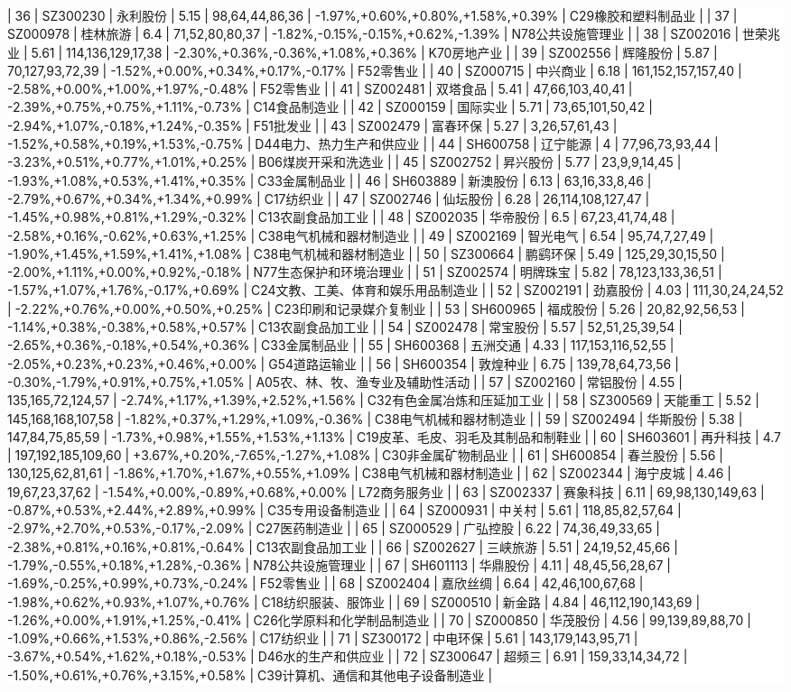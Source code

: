 |     36 | SZ300230 | 永利股份 |     5.15 | 98,64,44,86,36      | -1.97%,+0.60%,+0.80%,+1.58%,+0.39%  | C29橡胶和塑料制品业                         |
|     37 | SZ000978 | 桂林旅游 |     6.4  | 71,52,80,80,37      | -1.82%,-0.15%,-0.15%,+0.62%,-1.39%  | N78公共设施管理业                           |
|     38 | SZ002016 | 世荣兆业 |     5.61 | 114,136,129,17,38   | -2.30%,+0.36%,-0.36%,+1.08%,+0.36%  | K70房地产业                                 |
|     39 | SZ002556 | 辉隆股份 |     5.87 | 70,127,93,72,39     | -1.52%,+0.00%,+0.34%,+0.17%,-0.17%  | F52零售业                                   |
|     40 | SZ000715 | 中兴商业 |     6.18 | 161,152,157,157,40  | -2.58%,+0.00%,+1.00%,+1.97%,-0.48%  | F52零售业                                   |
|     41 | SZ002481 | 双塔食品 |     5.41 | 47,66,103,40,41     | -2.39%,+0.75%,+0.75%,+1.11%,-0.73%  | C14食品制造业                               |
|     42 | SZ000159 | 国际实业 |     5.71 | 73,65,101,50,42     | -2.94%,+1.07%,-0.18%,+1.24%,-0.35%  | F51批发业                                   |
|     43 | SZ002479 | 富春环保 |     5.27 | 3,26,57,61,43       | -1.52%,+0.58%,+0.19%,+1.53%,-0.75%  | D44电力、热力生产和供应业                   |
|     44 | SH600758 | 辽宁能源 |     4    | 77,96,73,93,44      | -3.23%,+0.51%,+0.77%,+1.01%,+0.25%  | B06煤炭开采和洗选业                         |
|     45 | SZ002752 | 昇兴股份 |     5.77 | 23,9,9,14,45        | -1.93%,+1.08%,+0.53%,+1.41%,+0.35%  | C33金属制品业                               |
|     46 | SH603889 | 新澳股份 |     6.13 | 63,16,33,8,46       | -2.79%,+0.67%,+0.34%,+1.34%,+0.99%  | C17纺织业                                   |
|     47 | SZ002746 | 仙坛股份 |     6.28 | 26,114,108,127,47   | -1.45%,+0.98%,+0.81%,+1.29%,-0.32%  | C13农副食品加工业                           |
|     48 | SZ002035 | 华帝股份 |     6.5  | 67,23,41,74,48      | -2.58%,+0.16%,-0.62%,+0.63%,+1.25%  | C38电气机械和器材制造业                     |
|     49 | SZ002169 | 智光电气 |     6.54 | 95,74,7,27,49       | -1.90%,+1.45%,+1.59%,+1.41%,+1.08%  | C38电气机械和器材制造业                     |
|     50 | SZ300664 | 鹏鹞环保 |     5.49 | 125,29,30,15,50     | -2.00%,+1.11%,+0.00%,+0.92%,-0.18%  | N77生态保护和环境治理业                     |
|     51 | SZ002574 | 明牌珠宝 |     5.82 | 78,123,133,36,51    | -1.57%,+1.07%,+1.76%,-0.17%,+0.69%  | C24文教、工美、体育和娱乐用品制造业         |
|     52 | SZ002191 | 劲嘉股份 |     4.03 | 111,30,24,24,52     | -2.22%,+0.76%,+0.00%,+0.50%,+0.25%  | C23印刷和记录媒介复制业                     |
|     53 | SH600965 | 福成股份 |     5.26 | 20,82,92,56,53      | -1.14%,+0.38%,-0.38%,+0.58%,+0.57%  | C13农副食品加工业                           |
|     54 | SZ002478 | 常宝股份 |     5.57 | 52,51,25,39,54      | -2.65%,+0.36%,-0.18%,+0.54%,+0.36%  | C33金属制品业                               |
|     55 | SH600368 | 五洲交通 |     4.33 | 117,153,116,52,55   | -2.05%,+0.23%,+0.23%,+0.46%,+0.00%  | G54道路运输业                               |
|     56 | SH600354 | 敦煌种业 |     6.75 | 139,78,64,73,56     | -0.30%,-1.79%,+0.91%,+0.75%,+1.05%  | A05农、林、牧、渔专业及辅助性活动           |
|     57 | SZ002160 | 常铝股份 |     4.55 | 135,165,72,124,57   | -2.74%,+1.17%,+1.39%,+2.52%,+1.56%  | C32有色金属冶炼和压延加工业                 |
|     58 | SZ300569 | 天能重工 |     5.52 | 145,168,168,107,58  | -1.82%,+0.37%,+1.29%,+1.09%,-0.36%  | C38电气机械和器材制造业                     |
|     59 | SZ002494 | 华斯股份 |     5.38 | 147,84,75,85,59     | -1.73%,+0.98%,+1.55%,+1.53%,+1.13%  | C19皮革、毛皮、羽毛及其制品和制鞋业         |
|     60 | SH603601 | 再升科技 |     4.7  | 197,192,185,109,60  | +3.67%,+0.20%,-7.65%,-1.27%,+1.08%  | C30非金属矿物制品业                         |
|     61 | SH600854 | 春兰股份 |     5.56 | 130,125,62,81,61    | -1.86%,+1.70%,+1.67%,+0.55%,+1.09%  | C38电气机械和器材制造业                     |
|     62 | SZ002344 | 海宁皮城 |     4.46 | 19,67,23,37,62      | -1.54%,+0.00%,-0.89%,+0.68%,+0.00%  | L72商务服务业                               |
|     63 | SZ002337 | 赛象科技 |     6.11 | 69,98,130,149,63    | -0.87%,+0.53%,+2.44%,+2.89%,+0.99%  | C35专用设备制造业                           |
|     64 | SZ000931 | 中关村   |     5.61 | 118,85,82,57,64     | -2.97%,+2.70%,+0.53%,-0.17%,-2.09%  | C27医药制造业                               |
|     65 | SZ000529 | 广弘控股 |     6.22 | 74,36,49,33,65      | -2.38%,+0.81%,+0.16%,+0.81%,-0.64%  | C13农副食品加工业                           |
|     66 | SZ002627 | 三峡旅游 |     5.51 | 24,19,52,45,66      | -1.79%,-0.55%,+0.18%,+1.28%,-0.36%  | N78公共设施管理业                           |
|     67 | SH601113 | 华鼎股份 |     4.11 | 48,45,56,28,67      | -1.69%,-0.25%,+0.99%,+0.73%,-0.24%  | F52零售业                                   |
|     68 | SZ002404 | 嘉欣丝绸 |     6.64 | 42,46,100,67,68     | -1.98%,+0.62%,+0.93%,+1.07%,+0.76%  | C18纺织服装、服饰业                         |
|     69 | SZ000510 | 新金路   |     4.84 | 46,112,190,143,69   | -1.26%,+0.00%,+1.91%,+1.25%,-0.41%  | C26化学原料和化学制品制造业                 |
|     70 | SZ000850 | 华茂股份 |     4.56 | 99,139,89,88,70     | -1.09%,+0.66%,+1.53%,+0.86%,-2.56%  | C17纺织业                                   |
|     71 | SZ300172 | 中电环保 |     5.61 | 143,179,143,95,71   | -3.67%,+0.54%,+1.62%,+0.18%,-0.53%  | D46水的生产和供应业                         |
|     72 | SZ300647 | 超频三   |     6.91 | 159,33,14,34,72     | -1.50%,+0.61%,+0.76%,+3.15%,+0.58%  | C39计算机、通信和其他电子设备制造业         |